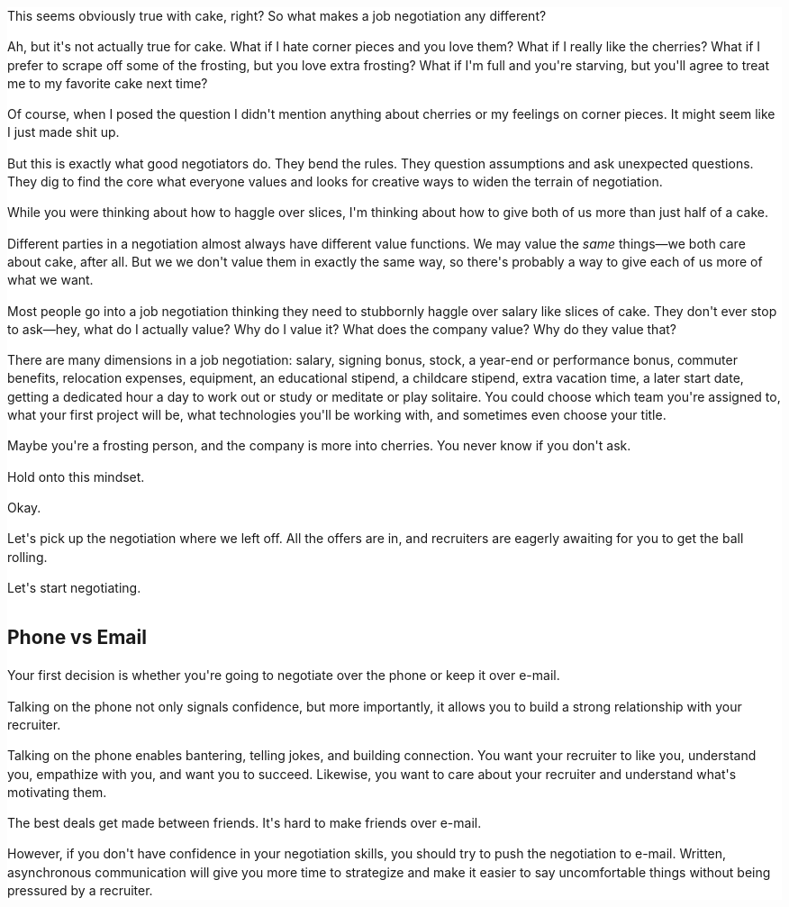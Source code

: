 This seems obviously true with cake, right? So what makes a job negotiation any different?

Ah, but it's not actually true for cake. What if I hate corner pieces and you love them? What if I really like the cherries? What if I prefer to scrape off some of the frosting, but you love extra frosting? What if I'm full and you're starving, but you'll agree to treat me to my favorite cake next time?

Of course, when I posed the question I didn't mention anything about cherries or my feelings on corner pieces. It might seem like I just made shit up.

But this is exactly what good negotiators do. They bend the rules. They question assumptions and ask unexpected questions. They dig to find the core what everyone values and looks for creative ways to widen the terrain of negotiation.

While you were thinking about how to haggle over slices, I'm thinking about how to give both of us more than just half of a cake.

Different parties in a negotiation almost always have different value functions. We may value the *same* things&mdash;we both care about cake, after all. But we we don't value them in exactly the same way, so there's probably a way to give each of us more of what we want.

Most people go into a job negotiation thinking they need to stubbornly haggle over salary like slices of cake. They don't ever stop to ask&mdash;hey, what do I actually value? Why do I value it? What does the company value? Why do they value that?

There are many dimensions in a job negotiation: salary, signing bonus, stock, a year-end or performance bonus, commuter benefits, relocation expenses, equipment, an educational stipend, a childcare stipend, extra vacation time, a later start date, getting a dedicated hour a day to work out or study or meditate or play solitaire. You could choose which team you're assigned to, what your first project will be, what technologies you'll be working with, and sometimes even choose your title.

Maybe you're a frosting person, and the company is more into cherries. You never know if you don't ask.

Hold onto this mindset.

Okay.

Let's pick up the negotiation where we left off. All the offers are in, and recruiters are eagerly awaiting for you to get the ball rolling.

Let's start negotiating.

## Phone vs Email

Your first decision is whether you're going to negotiate over the phone or keep it over e-mail.

Talking on the phone not only signals confidence, but more importantly, it allows you to build a strong relationship with your recruiter.

Talking on the phone enables bantering, telling jokes, and building connection. You want your recruiter to like you, understand you, empathize with you, and want you to succeed. Likewise, you want to care about your recruiter and understand what's motivating them.

The best deals get made between friends. It's hard to make friends over e-mail.

However, if you don't have confidence in your negotiation skills, you should try to push the negotiation to e-mail. Written, asynchronous communication will give you more time to strategize and make it easier to say uncomfortable things without being pressured by a recruiter.
